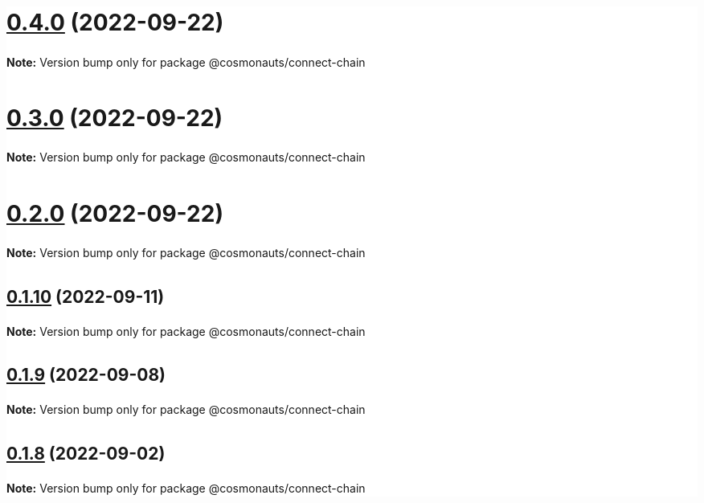 # [0.4.0](https://github.com/cosmology-tech/create-cosmos-app/compare/@cosmonauts/connect-chain@0.3.0...@cosmonauts/connect-chain@0.4.0) (2022-09-22)

**Note:** Version bump only for package @cosmonauts/connect-chain





# [0.3.0](https://github.com/cosmology-tech/create-cosmos-app/compare/@cosmonauts/connect-chain@0.2.0...@cosmonauts/connect-chain@0.3.0) (2022-09-22)

**Note:** Version bump only for package @cosmonauts/connect-chain





# [0.2.0](https://github.com/cosmology-tech/create-cosmos-app/compare/@cosmonauts/connect-chain@0.1.10...@cosmonauts/connect-chain@0.2.0) (2022-09-22)

**Note:** Version bump only for package @cosmonauts/connect-chain





## [0.1.10](https://github.com/cosmology-tech/create-cosmos-app/compare/@cosmonauts/connect-chain@0.1.9...@cosmonauts/connect-chain@0.1.10) (2022-09-11)

**Note:** Version bump only for package @cosmonauts/connect-chain





## [0.1.9](https://github.com/cosmology-tech/create-cosmos-app/compare/@cosmonauts/connect-chain@0.1.8...@cosmonauts/connect-chain@0.1.9) (2022-09-08)

**Note:** Version bump only for package @cosmonauts/connect-chain





## [0.1.8](https://github.com/cosmology-tech/create-cosmos-app/compare/@cosmonauts/connect-chain@0.1.7...@cosmonauts/connect-chain@0.1.8) (2022-09-02)

**Note:** Version bump only for package @cosmonauts/connect-chain


